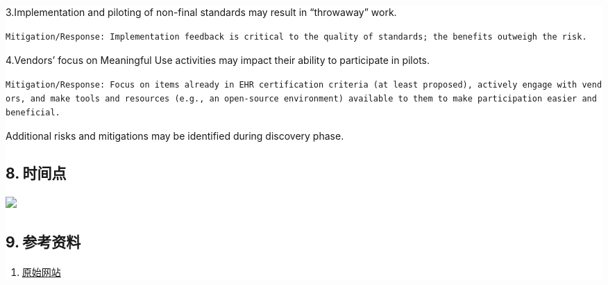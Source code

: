 
3.Implementation and piloting of non-final standards may result in “throwaway” work.     

    Mitigation/Response: Implementation feedback is critical to the quality of standards; the benefits outweigh the risk.


4.Vendors’ focus on Meaningful Use activities may impact their ability to participate in pilots.     

    Mitigation/Response: Focus on items already in EHR certification criteria (at least proposed), actively engage with vendors, and make tools and resources (e.g., an open-source environment) available to them to make participation easier and beneficial.




Additional risks and mitigations may be identified during discovery phase.

## 8. 时间点           


![](material/CQF_HL_TimelineGraphic20140410.jpg)

## 9. 参考资料
1. [原始网站](http://wiki.siframework.org/Clinical+Quality+Framework+Charter+and+Members)
